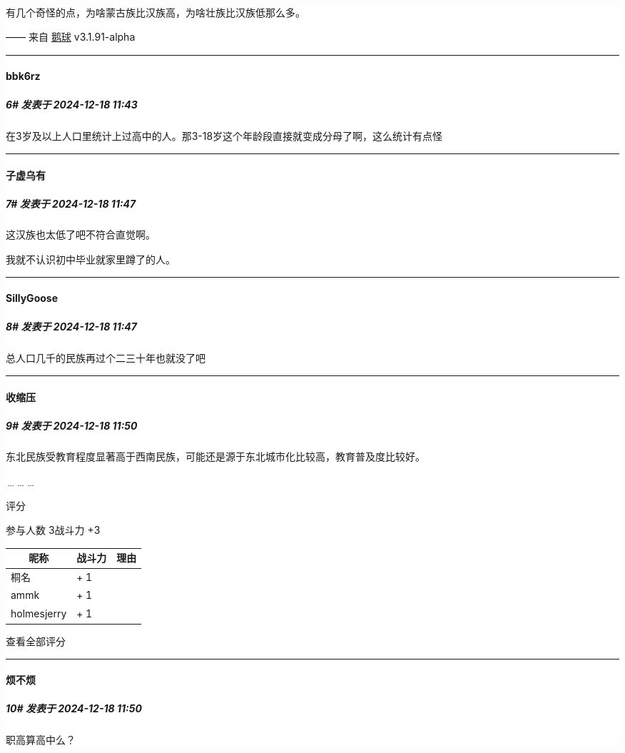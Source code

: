 有几个奇怪的点，为啥蒙古族比汉族高，为啥壮族比汉族低那么多。

—— 来自 [鹅球](https://www.pgyer.com/xfPejhuq) v3.1.91-alpha

*****

####  bbk6rz  
##### 6#       发表于 2024-12-18 11:43

在3岁及以上人口里统计上过高中的人。那3-18岁这个年龄段直接就变成分母了啊，这么统计有点怪

*****

####  子虚乌有  
##### 7#       发表于 2024-12-18 11:47

这汉族也太低了吧不符合直觉啊。

我就不认识初中毕业就家里蹲了的人。

*****

####  SillyGoose  
##### 8#       发表于 2024-12-18 11:47

总人口几千的民族再过个二三十年也就没了吧

*****

####  收缩压  
##### 9#       发表于 2024-12-18 11:50

东北民族受教育程度显著高于西南民族，可能还是源于东北城市化比较高，教育普及度比较好。

﹍﹍﹍

评分

 参与人数 3战斗力 +3

|昵称|战斗力|理由|
|----|---|---|
| 桐名| + 1||
| ammk| + 1||
| holmesjerry| + 1||

查看全部评分

*****

####  烦不烦  
##### 10#       发表于 2024-12-18 11:50

职高算高中么？
